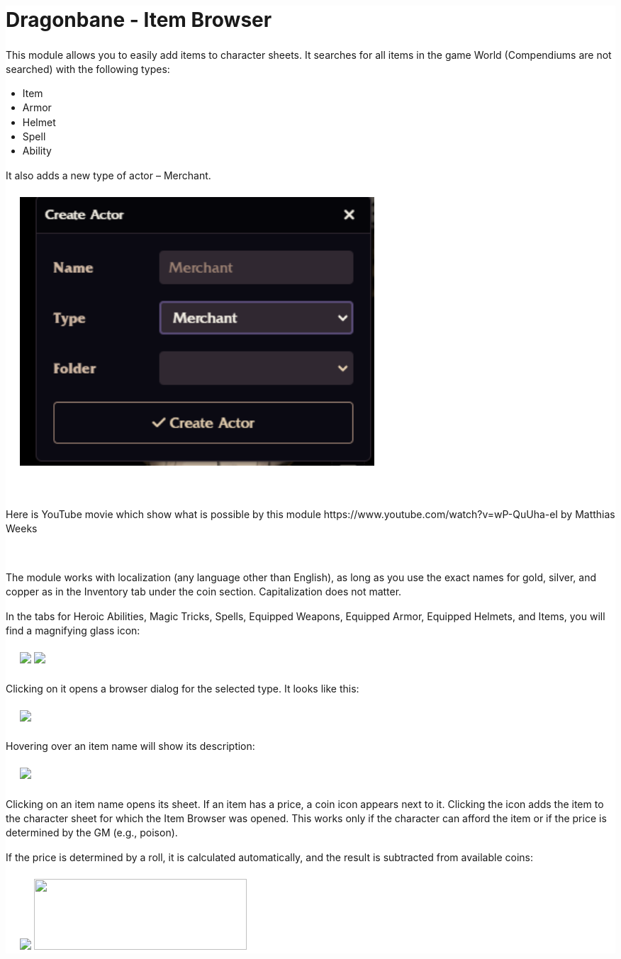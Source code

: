 <h1>Dragonbane - Item Browser</h1>
<p>This module allows you to easily add items to character sheets. It searches for all items in the game World (Compendiums are not searched) with the following types:</p>
<ul>
    <li>Item</li>
    <li>Armor</li>
    <li>Helmet</li>
    <li>Spell</li>
    <li>Ability</li>
</ul>
<p>It also adds a new type of actor – Merchant.</p>
<div style="margin: 20px;">
    <img src="https://raw.githubusercontent.com/bb46003/Dragonbane---Item-Browser/refs/heads/main/art/Zrzut ekranu 2025-10-23 125730.png" width="500" />
</div>
<br>
<p> Here is YouTube movie which show what is possible by this module https://www.youtube.com/watch?v=wP-QuUha-eI by Matthias Weeks</p>
<br>
<p>The module works with localization (any language other than English), as long as you use the exact names for gold, silver, and copper as in the Inventory tab under the coin section. Capitalization does not matter.</p>
<p>In the tabs for Heroic Abilities, Magic Tricks, Spells, Equipped Weapons, Equipped Armor, Equipped Helmets, and Items, you will find a magnifying glass icon:</p>
<div style="margin: 20px;">
    <img src="https://raw.githubusercontent.com/bb46003/Dragonbane---Item-Browser/refs/heads/main/art/example%201.jpg" width="500" />
    <img src="https://raw.githubusercontent.com/bb46003/Dragonbane---Item-Browser/refs/heads/main/art/example%202.jpg" width="500" />
</div>
<p>Clicking on it opens a browser dialog for the selected type. It looks like this:</p>
<div style="margin: 20px;">
    <img src="https://raw.githubusercontent.com/bb46003/Dragonbane---Item-Browser/refs/heads/main/art/example%203.jpg" width="500" />
</div>
<p>Hovering over an item name will show its description:</p>
<div style="margin: 20px;">
    <img src="https://raw.githubusercontent.com/bb46003/Dragonbane---Item-Browser/refs/heads/main/art/example%208.jpg" width="500" />
</div>
<p>Clicking on an item name opens its sheet. If an item has a price, a coin icon appears next to it. Clicking the icon adds the item to the character sheet for which the Item Browser was opened. This works only if the character can afford the item or if the price is determined by the GM (e.g., poison).</p>
<p>If the price is determined by a roll, it is calculated automatically, and the result is subtracted from available coins:</p>
<div style="margin: 20px;">
    <img src="https://raw.githubusercontent.com/bb46003/Dragonbane---Item-Browser/refs/heads/main/art/example%205.jpg" width="500" />
    <img src="https://raw.githubusercontent.com/bb46003/Dragonbane---Item-Browser/refs/heads/main/art/example%204.jpg" width="300" height="100" />
</div>